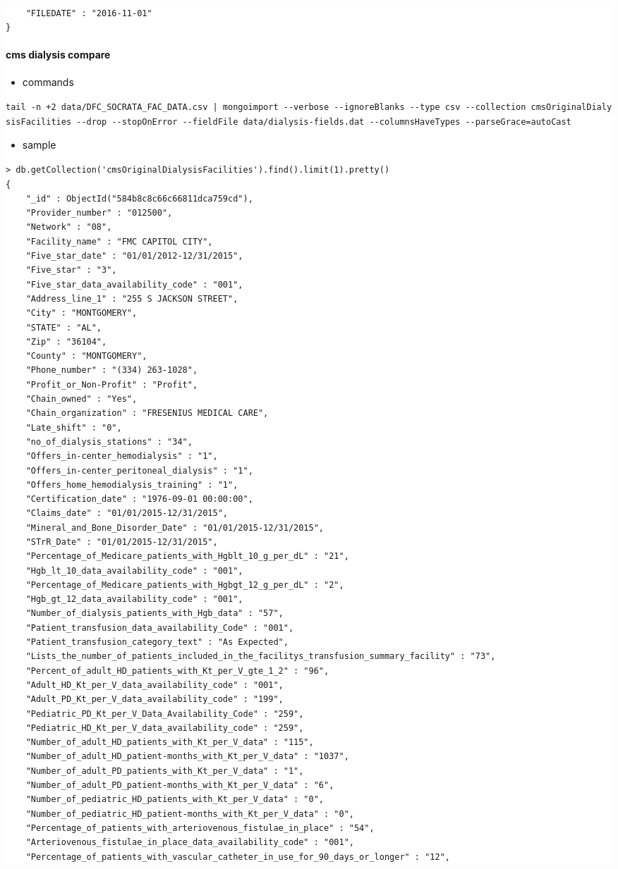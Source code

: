 ```
	"FILEDATE" : "2016-11-01"
}
```


#### cms dialysis compare

- commands
```
tail -n +2 data/DFC_SOCRATA_FAC_DATA.csv | mongoimport --verbose --ignoreBlanks --type csv --collection cmsOriginalDialysisFacilities --drop --stopOnError --fieldFile data/dialysis-fields.dat --columnsHaveTypes --parseGrace=autoCast
```
- sample
```
> db.getCollection('cmsOriginalDialysisFacilities').find().limit(1).pretty()
{
	"_id" : ObjectId("584b8c8c66c66811dca759cd"),
	"Provider_number" : "012500",
	"Network" : "08",
	"Facility_name" : "FMC CAPITOL CITY",
	"Five_star_date" : "01/01/2012-12/31/2015",
	"Five_star" : "3",
	"Five_star_data_availability_code" : "001",
	"Address_line_1" : "255 S JACKSON STREET",
	"City" : "MONTGOMERY",
	"STATE" : "AL",
	"Zip" : "36104",
	"County" : "MONTGOMERY",
	"Phone_number" : "(334) 263-1028",
	"Profit_or_Non-Profit" : "Profit",
	"Chain_owned" : "Yes",
	"Chain_organization" : "FRESENIUS MEDICAL CARE",
	"Late_shift" : "0",
	"no_of_dialysis_stations" : "34",
	"Offers_in-center_hemodialysis" : "1",
	"Offers_in-center_peritoneal_dialysis" : "1",
	"Offers_home_hemodialysis_training" : "1",
	"Certification_date" : "1976-09-01 00:00:00",
	"Claims_date" : "01/01/2015-12/31/2015",
	"Mineral_and_Bone_Disorder_Date" : "01/01/2015-12/31/2015",
	"STrR_Date" : "01/01/2015-12/31/2015",
	"Percentage_of_Medicare_patients_with_Hgblt_10_g_per_dL" : "21",
	"Hgb_lt_10_data_availability_code" : "001",
	"Percentage_of_Medicare_patients_with_Hgbgt_12_g_per_dL" : "2",
	"Hgb_gt_12_data_availability_code" : "001",
	"Number_of_dialysis_patients_with_Hgb_data" : "57",
	"Patient_transfusion_data_availability_Code" : "001",
	"Patient_transfusion_category_text" : "As Expected",
	"Lists_the_number_of_patients_included_in_the_facilitys_transfusion_summary_facility" : "73",
	"Percent_of_adult_HD_patients_with_Kt_per_V_gte_1_2" : "96",
	"Adult_HD_Kt_per_V_data_availability_code" : "001",
	"Adult_PD_Kt_per_V_data_availability_code" : "199",
	"Pediatric_PD_Kt_per_V_Data_Availability_Code" : "259",
	"Pediatric_HD_Kt_per_V_data_availability_code" : "259",
	"Number_of_adult_HD_patients_with_Kt_per_V_data" : "115",
	"Number_of_adult_HD_patient-months_with_Kt_per_V_data" : "1037",
	"Number_of_adult_PD_patients_with_Kt_per_V_data" : "1",
	"Number_of_adult_PD_patient-months_with_Kt_per_V_data" : "6",
	"Number_of_pediatric_HD_patients_with_Kt_per_V_data" : "0",
	"Number_of_pediatric_HD_patient-months_with_Kt_per_V_data" : "0",
	"Percentage_of_patients_with_arteriovenous_fistulae_in_place" : "54",
	"Arteriovenous_fistulae_in_place_data_availability_code" : "001",
	"Percentage_of_patients_with_vascular_catheter_in_use_for_90_days_or_longer" : "12",
```